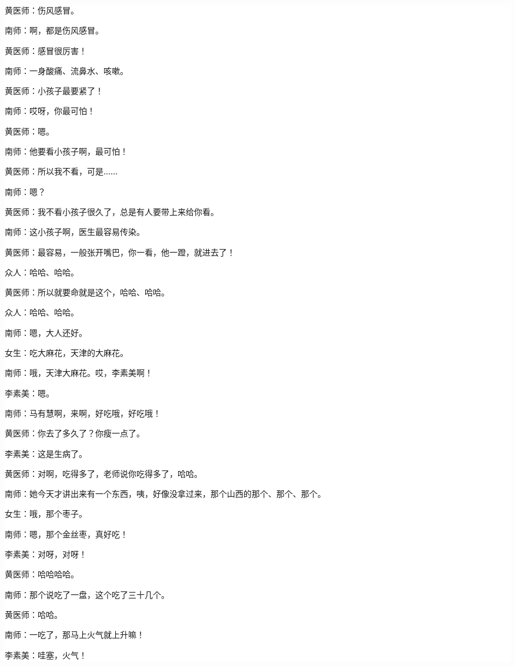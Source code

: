 黄医师：伤风感冒。

南师：啊，都是伤风感冒。

黄医师：感冒很厉害！

南师：一身酸痛、流鼻水、咳嗽。

黄医师：小孩子最要紧了！

南师：哎呀，你最可怕！

黄医师：嗯。

南师：他要看小孩子啊，最可怕！

黄医师：所以我不看，可是……

南师：嗯？

黄医师：我不看小孩子很久了，总是有人要带上来给你看。

南师：这小孩子啊，医生最容易传染。

黄医师：最容易，一般张开嘴巴，你一看，他一蹬，就进去了！

众人：哈哈、哈哈。

黄医师：所以就要命就是这个，哈哈、哈哈。

众人：哈哈、哈哈。

南师：嗯，大人还好。

女生：吃大麻花，天津的大麻花。

南师：哦，天津大麻花。哎，李素美啊！

李素美：嗯。

南师：马有慧啊，来啊，好吃哦，好吃哦！

黄医师：你去了多久了？你瘦一点了。

李素美：这是生病了。

黄医师：对啊，吃得多了，老师说你吃得多了，哈哈。

南师：她今天才讲出来有一个东西，咦，好像没拿过来，那个山西的那个、那个、那个。

女生：哦，那个枣子。

南师：嗯，那个金丝枣，真好吃！

李素美：对呀，对呀！

黄医师：哈哈哈哈。

南师：那个说吃了一盘，这个吃了三十几个。

黄医师：哈哈。

南师：一吃了，那马上火气就上升嘛！

李素美：哇塞，火气！
